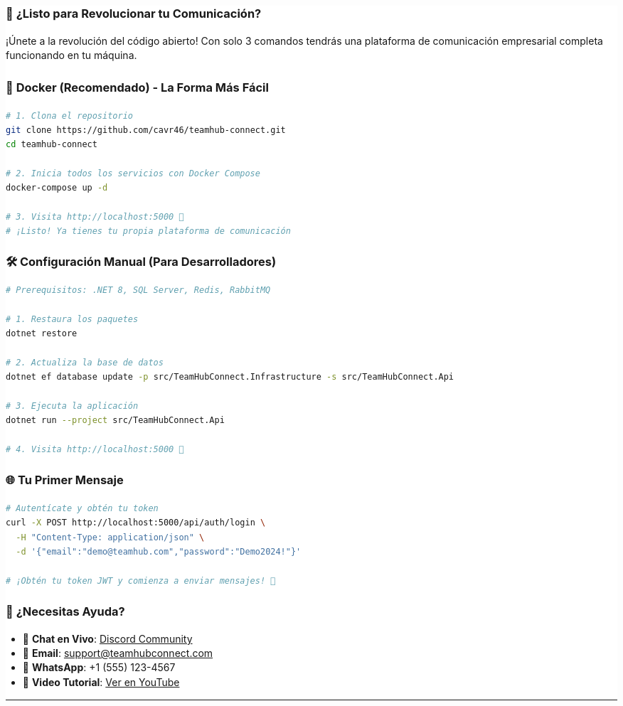 ### 🚀 **¿Listo para Revolucionar tu Comunicación?**

¡Únete a la revolución del código abierto! Con solo 3 comandos tendrás una plataforma de comunicación empresarial completa funcionando en tu máquina.

### 🐳 **Docker (Recomendado) - La Forma Más Fácil**

```bash
# 1. Clona el repositorio
git clone https://github.com/cavr46/teamhub-connect.git
cd teamhub-connect

# 2. Inicia todos los servicios con Docker Compose
docker-compose up -d

# 3. Visita http://localhost:5000 🎉
# ¡Listo! Ya tienes tu propia plataforma de comunicación
```

### 🛠️ **Configuración Manual (Para Desarrolladores)**

```bash
# Prerequisitos: .NET 8, SQL Server, Redis, RabbitMQ

# 1. Restaura los paquetes
dotnet restore

# 2. Actualiza la base de datos
dotnet ef database update -p src/TeamHubConnect.Infrastructure -s src/TeamHubConnect.Api

# 3. Ejecuta la aplicación
dotnet run --project src/TeamHubConnect.Api

# 4. Visita http://localhost:5000 🎉
```

### 🌐 **Tu Primer Mensaje**

```bash
# Autentícate y obtén tu token
curl -X POST http://localhost:5000/api/auth/login \
  -H "Content-Type: application/json" \
  -d '{"email":"demo@teamhub.com","password":"Demo2024!"}'

# ¡Obtén tu token JWT y comienza a enviar mensajes! 💬
```

### 🎯 **¿Necesitas Ayuda?**

- 💬 **Chat en Vivo**: [Discord Community](https://discord.gg/teamhub)
- 📧 **Email**: support@teamhubconnect.com
- 📱 **WhatsApp**: +1 (555) 123-4567
- 🎥 **Video Tutorial**: [Ver en YouTube](https://youtube.com/watch?v=setup)

---